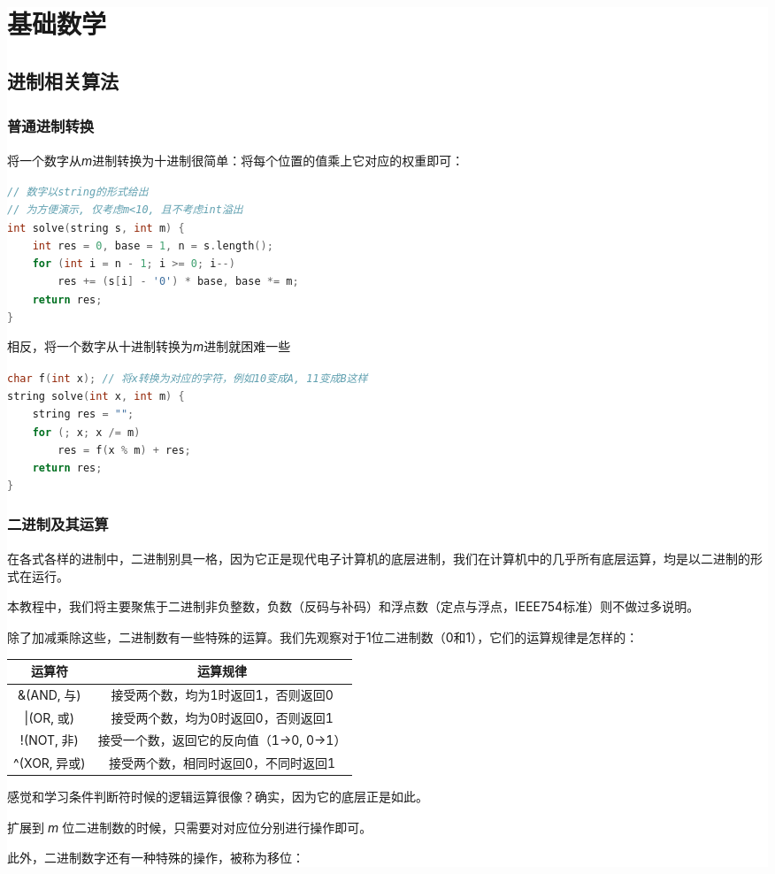 # 基础数学

## 进制相关算法

### 普通进制转换

将一个数字从$m$进制转换为十进制很简单：将每个位置的值乘上它对应的权重即可：

```cpp
// 数字以string的形式给出
// 为方便演示, 仅考虑m<10, 且不考虑int溢出
int solve(string s, int m) {
    int res = 0, base = 1, n = s.length();
    for (int i = n - 1; i >= 0; i--)
        res += (s[i] - '0') * base, base *= m;
    return res;
}
```

相反，将一个数字从十进制转换为$m$进制就困难一些

```cpp
char f(int x); // 将x转换为对应的字符，例如10变成A, 11变成B这样
string solve(int x, int m) {
    string res = "";
    for (; x; x /= m)
        res = f(x % m) + res;
    return res;
}
```

### 二进制及其运算

在各式各样的进制中，二进制别具一格，因为它正是现代电子计算机的底层进制，我们在计算机中的几乎所有底层运算，均是以二进制的形式在运行。

本教程中，我们将主要聚焦于二进制非负整数，负数（反码与补码）和浮点数（定点与浮点，IEEE754标准）则不做过多说明。

除了加减乘除这些，二进制数有一些特殊的运算。我们先观察对于1位二进制数（0和1），它们的运算规律是怎样的：

|    运算符    |                 运算规律                 |
| :----------: | :--------------------------------------: |
|  &(AND, 与)  |   接受两个数，均为1时返回1，否则返回0    |
|  \|(OR, 或)  |   接受两个数，均为0时返回0，否则返回1    |
|  !(NOT, 非)  | 接受一个数，返回它的反向值（1->0, 0->1） |
| ^(XOR, 异或) |   接受两个数，相同时返回0，不同时返回1   |

感觉和学习条件判断符时候的逻辑运算很像？确实，因为它的底层正是如此。

扩展到 $m$ 位二进制数的时候，只需要对对应位分别进行操作即可。

此外，二进制数字还有一种特殊的操作，被称为移位：
